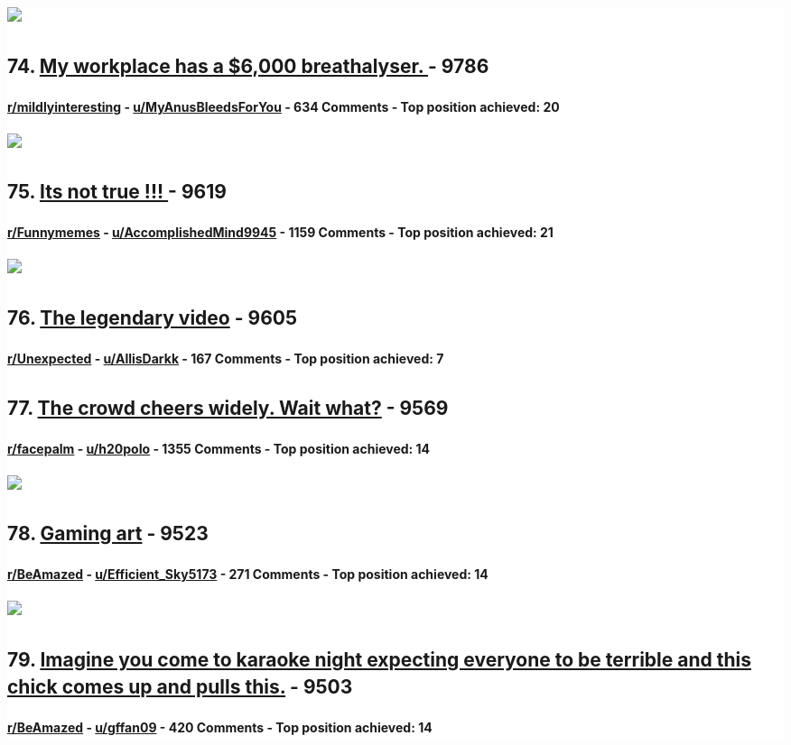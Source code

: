 <a href="https://i.redd.it/mwqy7cqsei5d1.jpeg"><img src="https://b.thumbs.redditmedia.com/pyKyXwM3rU51v8I8rnhSPPu2nxidu07EJcH03glXSVM.jpg"></img></a>

## 74. [My workplace has a $6,000 breathalyser. ](http://reddit.com/r/mildlyinteresting/comments/1dbte6t/my_workplace_has_a_6000_breathalyser/) - 9786
#### [r/mildlyinteresting](http://reddit.com/r/mildlyinteresting) - [u/MyAnusBleedsForYou](http://reddit.com/u/MyAnusBleedsForYou) - 634 Comments - Top position achieved: 20

<a href="https://i.redd.it/9hql5mkmpj5d1.jpeg"><img src="https://a.thumbs.redditmedia.com/q1SFmEpRrnHV3HyorMk4VyJPHxOGGa4Pq25WsdNjWx8.jpg"></img></a>

## 75. [Its not true !!! ](http://reddit.com/r/Funnymemes/comments/1dc0mf9/its_not_true/) - 9619
#### [r/Funnymemes](http://reddit.com/r/Funnymemes) - [u/AccomplishedMind9945](http://reddit.com/u/AccomplishedMind9945) - 1159 Comments - Top position achieved: 21

<a href="https://i.redd.it/r8jih8wzal5d1.jpeg"><img src="image"></img></a>

## 76. [The legendary video](http://reddit.com/r/Unexpected/comments/1dbs79b/the_legendary_video/) - 9605
#### [r/Unexpected](http://reddit.com/r/Unexpected) - [u/AllisDarkk](http://reddit.com/u/AllisDarkk) - 167 Comments - Top position achieved: 7

## 77. [The crowd cheers widely. Wait what?](http://reddit.com/r/facepalm/comments/1dc57s1/the_crowd_cheers_widely_wait_what/) - 9569
#### [r/facepalm](http://reddit.com/r/facepalm) - [u/h20poIo](http://reddit.com/u/h20poIo) - 1355 Comments - Top position achieved: 14

<a href="https://i.redd.it/wiaot9qq9m5d1.jpeg"><img src="https://b.thumbs.redditmedia.com/AJDpuLo8-edAXIgFNyZk0rcjlatnUrF_9XK38gcqqxs.jpg"></img></a>

## 78. [Gaming art](http://reddit.com/r/BeAmazed/comments/1dbokl3/gaming_art/) - 9523
#### [r/BeAmazed](http://reddit.com/r/BeAmazed) - [u/Efficient_Sky5173](http://reddit.com/u/Efficient_Sky5173) - 271 Comments - Top position achieved: 14

<a href="https://v.redd.it/flrm31sv5i5d1"><img src="https://external-preview.redd.it/a3Jnb2g0b3Y1aTVkMTIG43O0iCDuWcYg7QPEHjHmWBTUTrhCJkB397qr7cid.png?width=140&amp;height=140&amp;crop=140:140,smart&amp;format=jpg&amp;v=enabled&amp;lthumb=true&amp;s=2a8ae482c738bfda796595516ef09efba3186c31"></img></a>

## 79. [Imagine you come to karaoke night expecting everyone to be terrible and this chick comes up and pulls this.](http://reddit.com/r/BeAmazed/comments/1dbhbdx/imagine_you_come_to_karaoke_night_expecting/) - 9503
#### [r/BeAmazed](http://reddit.com/r/BeAmazed) - [u/gffan09](http://reddit.com/u/gffan09) - 420 Comments - Top position achieved: 14
